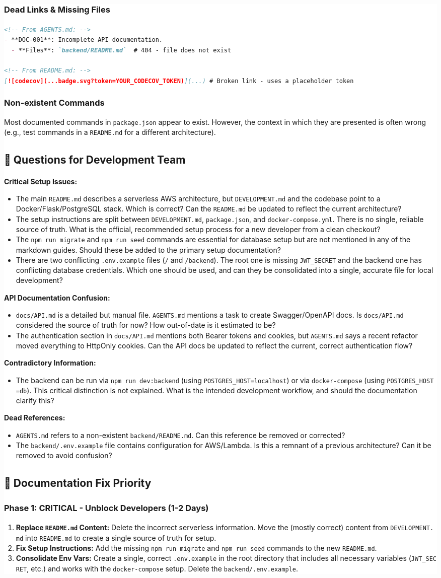 ### Dead Links & Missing Files
```markdown
<!-- From AGENTS.md: -->
- **DOC-001**: Incomplete API documentation.
  - **Files**: `backend/README.md`  # 404 - file does not exist

<!-- From README.md: -->
[![codecov](...badge.svg?token=YOUR_CODECOV_TOKEN)](...) # Broken link - uses a placeholder token
```

### Non-existent Commands
Most documented commands in `package.json` appear to exist. However, the context in which they are presented is often wrong (e.g., test commands in a `README.md` for a different architecture).

## 🤔 Questions for Development Team

**Critical Setup Issues:**
- The main `README.md` describes a serverless AWS architecture, but `DEVELOPMENT.md` and the codebase point to a Docker/Flask/PostgreSQL stack. Which is correct? Can the `README.md` be updated to reflect the current architecture?
- The setup instructions are split between `DEVELOPMENT.md`, `package.json`, and `docker-compose.yml`. There is no single, reliable source of truth. What is the official, recommended setup process for a new developer from a clean checkout?
- The `npm run migrate` and `npm run seed` commands are essential for database setup but are not mentioned in any of the markdown guides. Should these be added to the primary setup documentation?
- There are two conflicting `.env.example` files (`/` and `/backend`). The root one is missing `JWT_SECRET` and the backend one has conflicting database credentials. Which one should be used, and can they be consolidated into a single, accurate file for local development?

**API Documentation Confusion:**
- `docs/API.md` is a detailed but manual file. `AGENTS.md` mentions a task to create Swagger/OpenAPI docs. Is `docs/API.md` considered the source of truth for now? How out-of-date is it estimated to be?
- The authentication section in `docs/API.md` mentions both Bearer tokens and cookies, but `AGENTS.md` says a recent refactor moved everything to HttpOnly cookies. Can the API docs be updated to reflect the current, correct authentication flow?

**Contradictory Information:**
- The backend can be run via `npm run dev:backend` (using `POSTGRES_HOST=localhost`) or via `docker-compose` (using `POSTGRES_HOST=db`). This critical distinction is not explained. What is the intended development workflow, and should the documentation clarify this?

**Dead References:**
- `AGENTS.md` refers to a non-existent `backend/README.md`. Can this reference be removed or corrected?
- The `backend/.env.example` file contains configuration for AWS/Lambda. Is this a remnant of a previous architecture? Can it be removed to avoid confusion?

## 🎯 Documentation Fix Priority

### Phase 1: CRITICAL - Unblock Developers (1-2 Days)
1.  **Replace `README.md` Content:** Delete the incorrect serverless information. Move the (mostly correct) content from `DEVELOPMENT.md` into `README.md` to create a single source of truth for setup.
2.  **Fix Setup Instructions:** Add the missing `npm run migrate` and `npm run seed` commands to the new `README.md`.
3.  **Consolidate Env Vars:** Create a single, correct `.env.example` in the root directory that includes all necessary variables (`JWT_SECRET`, etc.) and works with the `docker-compose` setup. Delete the `backend/.env.example`.
